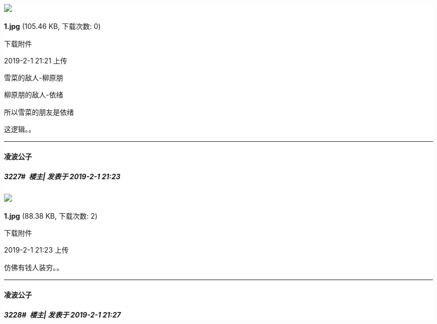 


<img src="https://img.saraba1st.com/forum/201902/01/212109n550qiiokqzqx0io.jpg" referrerpolicy="no-referrer">


<strong>1.jpg</strong> (105.46 KB, 下载次数: 0)

下载附件

2019-2-1 21:21 上传







雪菜的敌人-柳原朋

柳原朋的敌人-依绪

所以雪菜的朋友是依绪

这逻辑。。








-----

####  凌波公子  
##### 3227#         楼主| 发表于 2019-2-1 21:23




<img src="https://img.saraba1st.com/forum/201902/01/212317voamumph0qhn25qz.jpg" referrerpolicy="no-referrer">


<strong>1.jpg</strong> (88.38 KB, 下载次数: 2)

下载附件

2019-2-1 21:23 上传








仿佛有钱人装穷。。









-----

####  凌波公子  
##### 3228#         楼主| 发表于 2019-2-1 21:27
